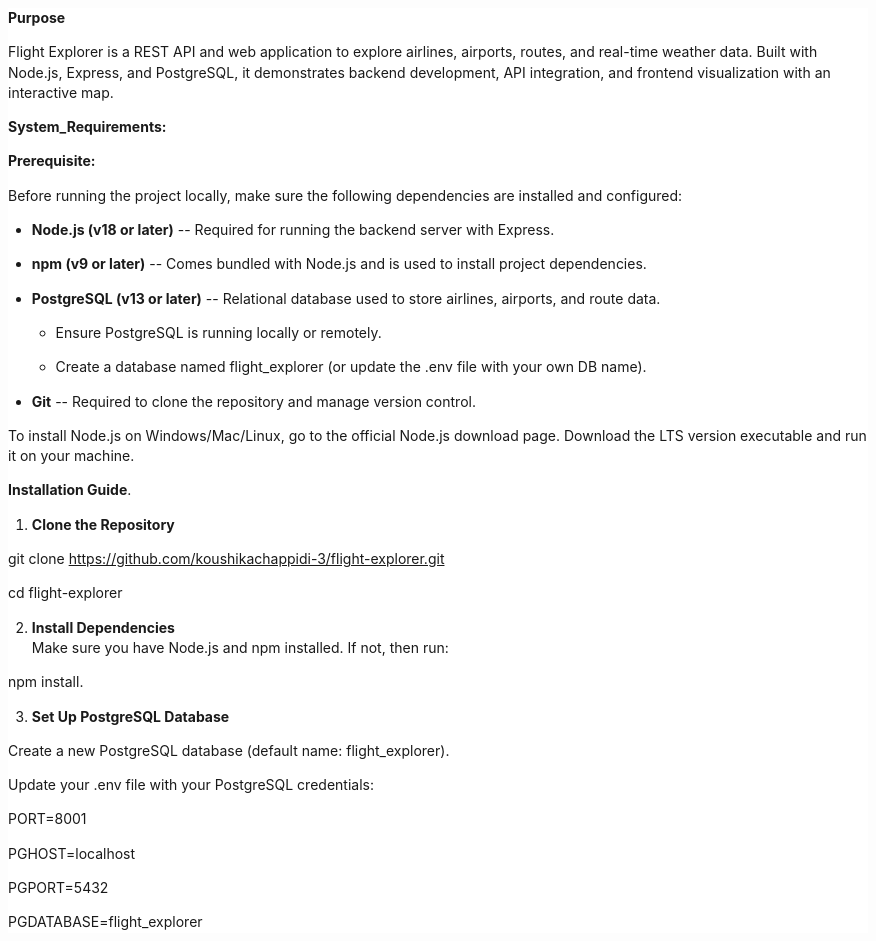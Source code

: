 **Purpose**

Flight Explorer is a REST API and web application to explore airlines,
airports, routes, and real-time weather data. Built with Node.js,
Express, and PostgreSQL, it demonstrates backend development, API
integration, and frontend visualization with an interactive map.

**System_Requirements:**

**Prerequisite:**

Before running the project locally, make sure the following dependencies
are installed and configured:

-   **Node.js (v18 or later)** -- Required for running the backend
    server with Express.

-   **npm (v9 or later)** -- Comes bundled with Node.js and is used to
    install project dependencies.

-   **PostgreSQL (v13 or later)** -- Relational database used to store
    airlines, airports, and route data.

    -   Ensure PostgreSQL is running locally or remotely.

    -   Create a database named flight_explorer (or update the .env file
        with your own DB name).

-   **Git** -- Required to clone the repository and manage version
    control.

To install Node.js on Windows/Mac/Linux, go to the official Node.js
download page. Download the LTS version executable and run it on your
machine.

**Installation Guide**.

1.  **Clone the Repository**

git clone https://github.com/koushikachappidi-3/flight-explorer.git

cd flight-explorer

2.  **Install Dependencies**\
    Make sure you have Node.js and npm installed. If not, then run:

npm install.

3.  **Set Up PostgreSQL Database**

Create a new PostgreSQL database (default name: flight_explorer).

Update your .env file with your PostgreSQL credentials:

PORT=8001

PGHOST=localhost

PGPORT=5432

PGDATABASE=flight_explorer
